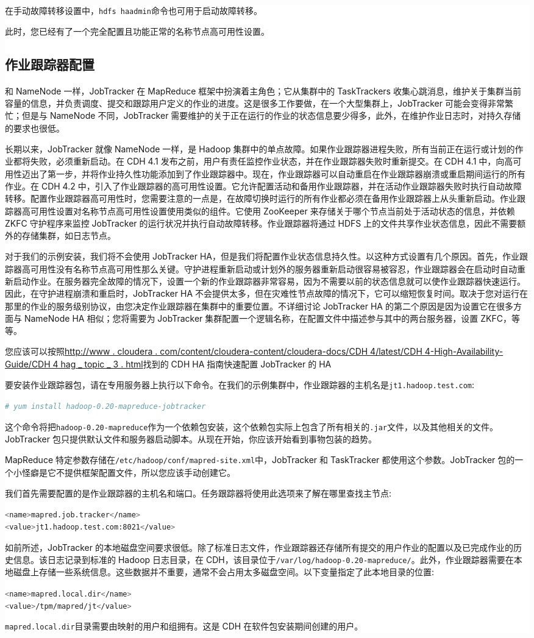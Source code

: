 在手动故障转移设置中，`hdfs haadmin`命令也可用于启动故障转移。

此时，您已经有了一个完全配置且功能正常的名称节点高可用性设置。

## 作业跟踪器配置

和 NameNode 一样，JobTracker 在 MapReduce 框架中扮演着主角色；它从集群中的 TaskTrackers 收集心跳消息，维护关于集群当前容量的信息，并负责调度、提交和跟踪用户定义的作业的进度。这是很多工作要做，在一个大型集群上，JobTracker 可能会变得非常繁忙；但是与 NameNode 不同，JobTracker 需要维护的关于正在运行的作业的状态信息要少得多，此外，在维护作业日志时，对持久存储的要求也很低。

长期以来，JobTracker 就像 NameNode 一样，是 Hadoop 集群中的单点故障。如果作业跟踪器进程失败，所有当前正在运行或计划的作业都将失败，必须重新启动。在 CDH 4.1 发布之前，用户有责任监控作业状态，并在作业跟踪器失败时重新提交。在 CDH 4.1 中，向高可用性迈出了第一步，并将作业持久性功能添加到了作业跟踪器中。现在，作业跟踪器可以自动重启在作业跟踪器崩溃或重启期间运行的所有作业。在 CDH 4.2 中，引入了作业跟踪器的高可用性设置。它允许配置活动和备用作业跟踪器，并在活动作业跟踪器失败时执行自动故障转移。配置作业跟踪器高可用性时，您需要注意的一点是，在故障切换时运行的所有作业都必须在备用作业跟踪器上从头重新启动。作业跟踪器高可用性设置对名称节点高可用性设置使用类似的组件。它使用 ZooKeeper 来存储关于哪个节点当前处于活动状态的信息，并依赖 ZKFC 守护程序来监控 JobTracker 的运行状况并执行自动故障转移。作业跟踪器将通过 HDFS 上的文件共享作业状态信息，因此不需要额外的存储集群，如日志节点。

对于我们的示例安装，我们将不会使用 JobTracker HA，但是我们将配置作业状态信息持久性。以这种方式设置有几个原因。首先，作业跟踪器高可用性没有名称节点高可用性那么关键。守护进程重新启动或计划外的服务器重新启动很容易被容忍，作业跟踪器会在启动时自动重新启动作业。在服务器完全故障的情况下，设置一个新的作业跟踪器非常容易，因为不需要以前的状态信息就可以使作业跟踪器快速运行。因此，在守护进程崩溃和重启时，JobTracker HA 不会提供太多，但在灾难性节点故障的情况下，它可以缩短恢复时间。取决于您对运行在那里的作业的服务级别协议，由您决定作业跟踪器在集群中的重要位置。不详细讨论 JobTracker HA 的第二个原因是因为设置它在很多方面与 NameNode HA 相似；您将需要为 JobTracker 集群配置一个逻辑名称，在配置文件中描述参与其中的两台服务器，设置 ZKFC，等等。

您应该可以按照[http://www . cloudera . com/content/cloudera-content/cloudera-docs/CDH 4/latest/CDH 4-High-Availability-Guide/CDH 4 hag _ topic _ 3 . html](http://www.cloudera.com/content/cloudera-content/cloudera-docs/CDH4/latest/CDH4-High-Availability-Guide/cdh4hag_topic_3.html)找到的 CDH HA 指南快速配置 JobTracker 的 HA

要安装作业跟踪器包，请在专用服务器上执行以下命令。在我们的示例集群中，作业跟踪器的主机名是`jt1.hadoop.test.com`:

```sh
# yum install hadoop-0.20-mapreduce-jobtracker

```

这个命令将把`hadoop-0.20-mapreduce`作为一个依赖包安装，这个依赖包实际上包含了所有相关的`.jar`文件，以及其他相关的文件。JobTracker 包只提供默认文件和服务器启动脚本。从现在开始，你应该开始看到事物包装的趋势。

MapReduce 特定参数存储在`/etc/hadoop/conf/mapred-site.xml`中，JobTracker 和 TaskTracker 都使用这个参数。JobTracker 包的一个小怪癖是它不提供框架配置文件，所以您应该手动创建它。

我们首先需要配置的是作业跟踪器的主机名和端口。任务跟踪器将使用此选项来了解在哪里查找主节点:

```sh
<name>mapred.job.tracker</name>
<value>jt1.hadoop.test.com:8021</value>
```

如前所述，JobTracker 的本地磁盘空间要求很低。除了标准日志文件，作业跟踪器还存储所有提交的用户作业的配置以及已完成作业的历史信息。该日志记录到标准的 Hadoop 日志目录，在 CDH，该目录位于`/var/log/hadoop-0.20-mapreduce/`。此外，作业跟踪器需要在本地磁盘上存储一些系统信息。这些数据并不重要，通常不会占用太多磁盘空间。以下变量指定了此本地目录的位置:

```sh
<name>mapred.local.dir</name>
<value>/tpm/mapred/jt</value>
```

`mapred.local.dir`目录需要由映射的用户和组拥有。这是 CDH 在软件包安装期间创建的用户。
